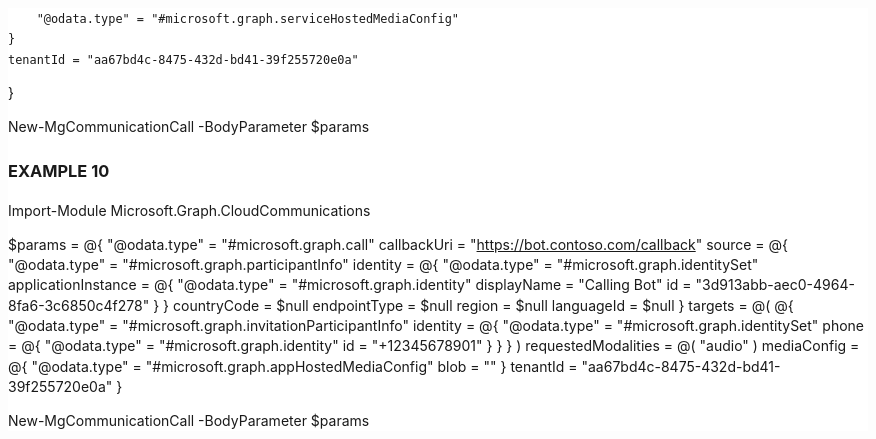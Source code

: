 		"@odata.type" = "#microsoft.graph.serviceHostedMediaConfig"
	}
	tenantId = "aa67bd4c-8475-432d-bd41-39f255720e0a"
}

New-MgCommunicationCall -BodyParameter $params

### EXAMPLE 10

Import-Module Microsoft.Graph.CloudCommunications

$params = @{
	"@odata.type" = "#microsoft.graph.call"
	callbackUri = "https://bot.contoso.com/callback"
	source = @{
		"@odata.type" = "#microsoft.graph.participantInfo"
		identity = @{
			"@odata.type" = "#microsoft.graph.identitySet"
			applicationInstance = @{
				"@odata.type" = "#microsoft.graph.identity"
				displayName = "Calling Bot"
				id = "3d913abb-aec0-4964-8fa6-3c6850c4f278"
			}
		}
		countryCode = $null
		endpointType = $null
		region = $null
		languageId = $null
	}
	targets = @(
		@{
			"@odata.type" = "#microsoft.graph.invitationParticipantInfo"
			identity = @{
				"@odata.type" = "#microsoft.graph.identitySet"
				phone = @{
					"@odata.type" = "#microsoft.graph.identity"
					id = "+12345678901"
				}
			}
		}
	)
	requestedModalities = @(
		"audio"
	)
	mediaConfig = @{
		"@odata.type" = "#microsoft.graph.appHostedMediaConfig"
		blob = "<Media Session Configuration>"
	}
	tenantId = "aa67bd4c-8475-432d-bd41-39f255720e0a"
}

New-MgCommunicationCall -BodyParameter $params
